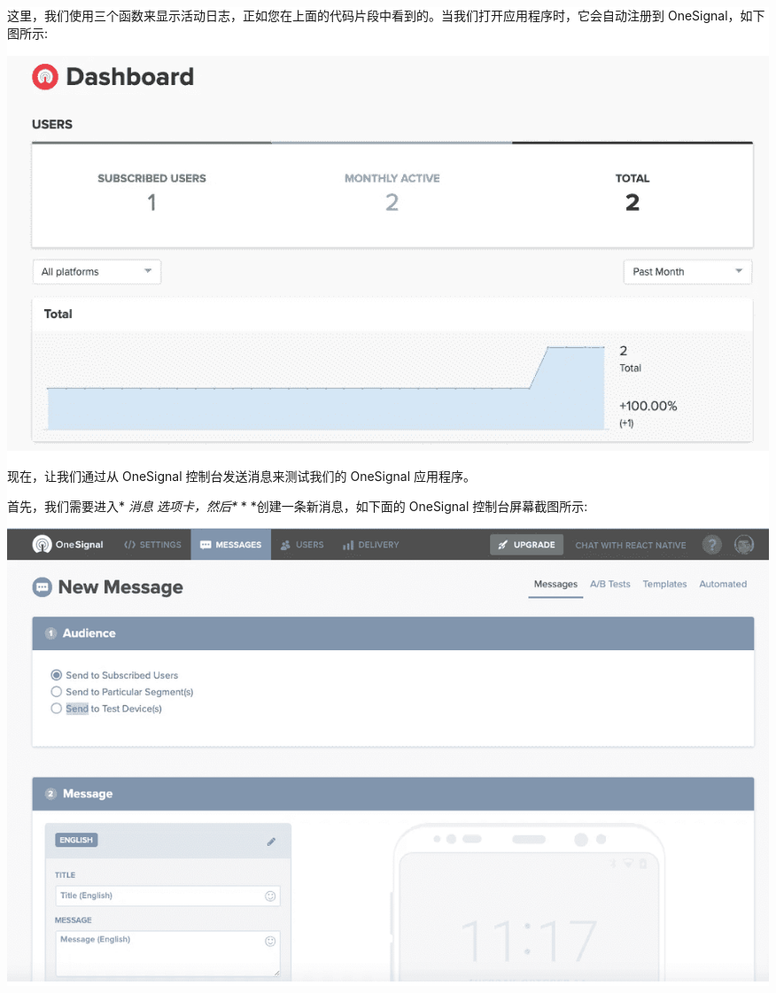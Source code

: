 这里，我们使用三个函数来显示活动日志，正如您在上面的代码片段中看到的。当我们打开应用程序时，它会自动注册到 OneSignal，如下图所示:

![](img/0728f4aa5fee34a53904f07eaf0e9fca.png)

现在，让我们通过从 OneSignal 控制台发送消息来测试我们的 OneSignal 应用程序。

首先，我们需要进入* *消息* *选项卡，然后\** * *创建一条新消息，如下面的 OneSignal 控制台屏幕截图所示:

![](img/b3bb6d8e9552d9cc0b035d65ae4ef8e2.png)
